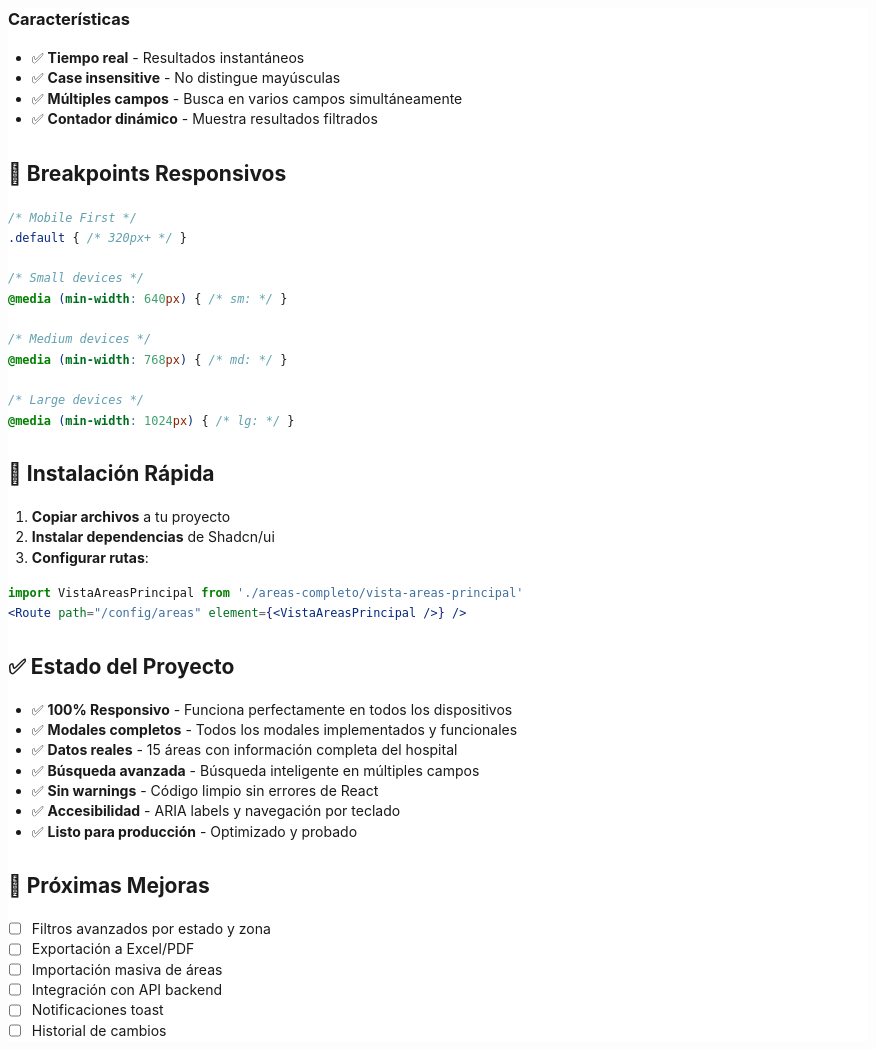 ### Características
- ✅ **Tiempo real** - Resultados instantáneos
- ✅ **Case insensitive** - No distingue mayúsculas
- ✅ **Múltiples campos** - Busca en varios campos simultáneamente
- ✅ **Contador dinámico** - Muestra resultados filtrados

## 📱 Breakpoints Responsivos

```css
/* Mobile First */
.default { /* 320px+ */ }

/* Small devices */
@media (min-width: 640px) { /* sm: */ }

/* Medium devices */
@media (min-width: 768px) { /* md: */ }

/* Large devices */
@media (min-width: 1024px) { /* lg: */ }
```

## 🚀 Instalación Rápida

1. **Copiar archivos** a tu proyecto
2. **Instalar dependencias** de Shadcn/ui
3. **Configurar rutas**:
```jsx
import VistaAreasPrincipal from './areas-completo/vista-areas-principal'
<Route path="/config/areas" element={<VistaAreasPrincipal />} />
```

## ✅ Estado del Proyecto
- ✅ **100% Responsivo** - Funciona perfectamente en todos los dispositivos
- ✅ **Modales completos** - Todos los modales implementados y funcionales
- ✅ **Datos reales** - 15 áreas con información completa del hospital
- ✅ **Búsqueda avanzada** - Búsqueda inteligente en múltiples campos
- ✅ **Sin warnings** - Código limpio sin errores de React
- ✅ **Accesibilidad** - ARIA labels y navegación por teclado
- ✅ **Listo para producción** - Optimizado y probado

## 🔄 Próximas Mejoras
- [ ] Filtros avanzados por estado y zona
- [ ] Exportación a Excel/PDF
- [ ] Importación masiva de áreas
- [ ] Integración con API backend
- [ ] Notificaciones toast
- [ ] Historial de cambios